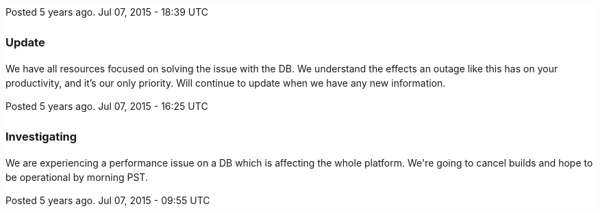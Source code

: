 Posted 5 years ago. Jul 07, 2015 - 18:39 UTC

### Update

We have all resources focused on solving the issue with the DB. We understand the effects an outage like this has on your productivity, and it’s our only priority. Will continue to update when we have any new information.

Posted 5 years ago. Jul 07, 2015 - 16:25 UTC

### Investigating

We are experiencing a performance issue on a DB which is affecting the whole platform. We're going to cancel builds and hope to be operational by morning PST.

Posted 5 years ago. Jul 07, 2015 - 09:55 UTC